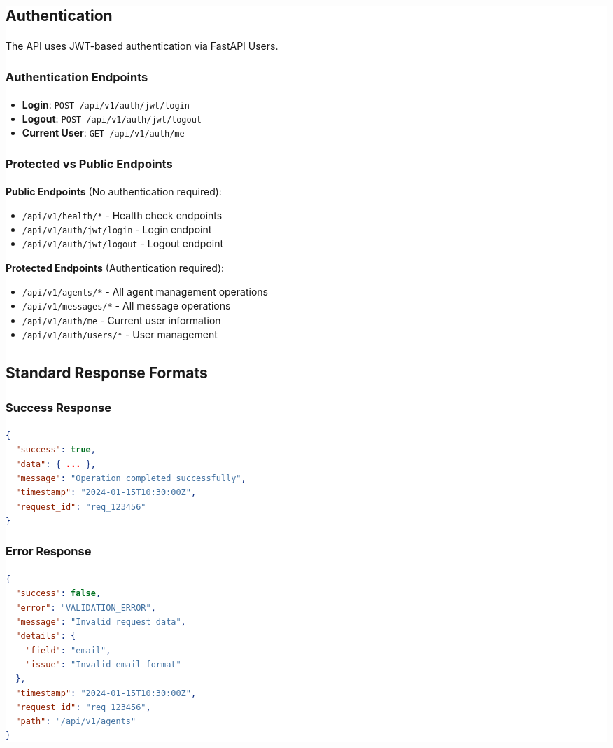 ## Authentication

The API uses JWT-based authentication via FastAPI Users.

### Authentication Endpoints
- **Login**: `POST /api/v1/auth/jwt/login`
- **Logout**: `POST /api/v1/auth/jwt/logout`
- **Current User**: `GET /api/v1/auth/me`

### Protected vs Public Endpoints

**Public Endpoints** (No authentication required):
- `/api/v1/health/*` - Health check endpoints
- `/api/v1/auth/jwt/login` - Login endpoint
- `/api/v1/auth/jwt/logout` - Logout endpoint

**Protected Endpoints** (Authentication required):
- `/api/v1/agents/*` - All agent management operations
- `/api/v1/messages/*` - All message operations
- `/api/v1/auth/me` - Current user information
- `/api/v1/auth/users/*` - User management

## Standard Response Formats

### Success Response
```json
{
  "success": true,
  "data": { ... },
  "message": "Operation completed successfully",
  "timestamp": "2024-01-15T10:30:00Z",
  "request_id": "req_123456"
}
```

### Error Response
```json
{
  "success": false,
  "error": "VALIDATION_ERROR",
  "message": "Invalid request data",
  "details": {
    "field": "email",
    "issue": "Invalid email format"
  },
  "timestamp": "2024-01-15T10:30:00Z",
  "request_id": "req_123456",
  "path": "/api/v1/agents"
}
```
